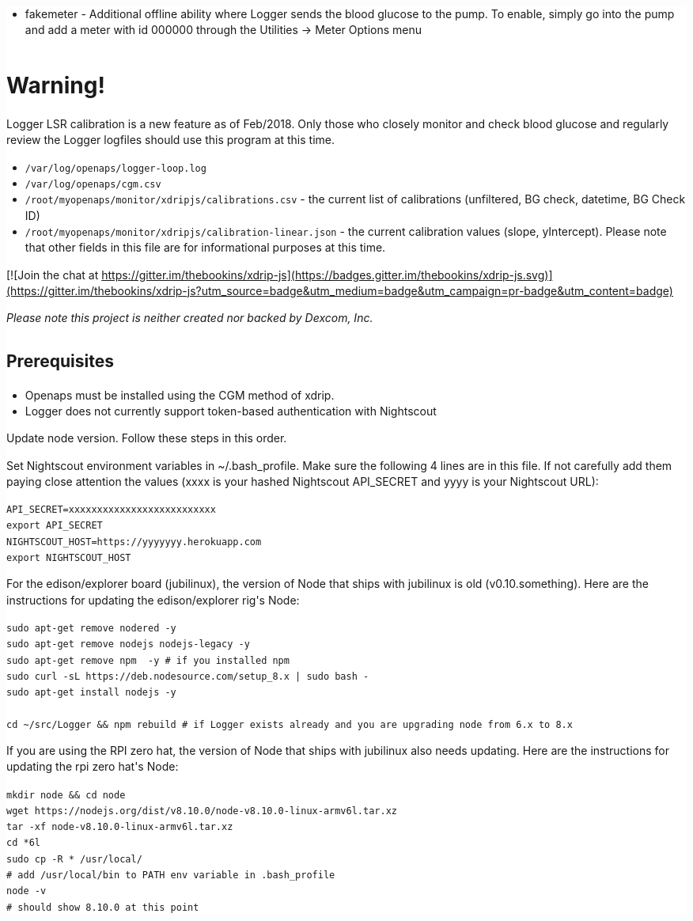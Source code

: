 * fakemeter - Additional offline ability where Logger sends the blood glucose to the pump. To enable, simply go into the pump and add a meter with id 000000 through the Utilities -> Meter Options menu 

# Warning! 

Logger LSR calibration is a new feature as of Feb/2018. Only those who closely monitor and check blood glucose and regularly review the Logger logfiles should use this program at this time.
* `/var/log/openaps/logger-loop.log`
* `/var/log/openaps/cgm.csv`
* `/root/myopenaps/monitor/xdripjs/calibrations.csv` - the current list of calibrations (unfiltered, BG check, datetime, BG Check ID)
* `/root/myopenaps/monitor/xdripjs/calibration-linear.json` - the current calibration values (slope, yIntercept). Please note that other fields in this file are for informational purposes at this time. 

[![Join the chat at https://gitter.im/thebookins/xdrip-js](https://badges.gitter.im/thebookins/xdrip-js.svg)](https://gitter.im/thebookins/xdrip-js?utm_source=badge&utm_medium=badge&utm_campaign=pr-badge&utm_content=badge)

*Please note this project is neither created nor backed by Dexcom, Inc.*
## Prerequisites
* Openaps must be installed using the CGM method of xdrip.
* Logger does not currently support token-based authentication with Nightscout

Update node version. Follow these steps in this order.

Set Nightscout environment variables in ~/.bash_profile. Make sure the following 4 lines are in this file. If not carefully add them paying close attention the values (xxxx is your hashed Nightscout API_SECRET and yyyy is your Nightscout URL):
```
API_SECRET=xxxxxxxxxxxxxxxxxxxxxxxxxx
export API_SECRET
NIGHTSCOUT_HOST=https://yyyyyyy.herokuapp.com
export NIGHTSCOUT_HOST
```

For the edison/explorer board (jubilinux), the version of Node that ships with jubilinux is old (v0.10.something). Here are the instructions for updating the edison/explorer rig's Node:
```
sudo apt-get remove nodered -y
sudo apt-get remove nodejs nodejs-legacy -y
sudo apt-get remove npm  -y # if you installed npm
sudo curl -sL https://deb.nodesource.com/setup_8.x | sudo bash -
sudo apt-get install nodejs -y

cd ~/src/Logger && npm rebuild # if Logger exists already and you are upgrading node from 6.x to 8.x
```

If you are using the RPI zero hat, the version of Node that ships with jubilinux also needs updating. Here are the instructions for updating the rpi zero hat's Node:
```
mkdir node && cd node
wget https://nodejs.org/dist/v8.10.0/node-v8.10.0-linux-armv6l.tar.xz
tar -xf node-v8.10.0-linux-armv6l.tar.xz
cd *6l
sudo cp -R * /usr/local/
# add /usr/local/bin to PATH env variable in .bash_profile
node -v
# should show 8.10.0 at this point
```
